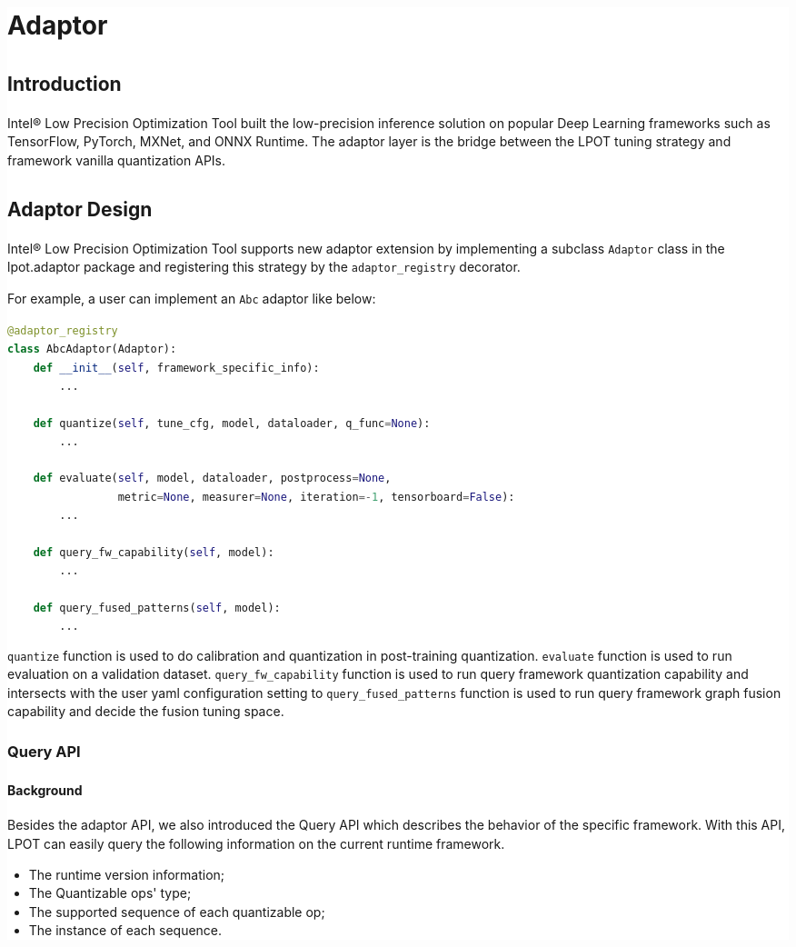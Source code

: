 Adaptor
=======

## Introduction

Intel® Low Precision Optimization Tool built the low-precision inference
solution on popular Deep Learning frameworks such as TensorFlow, PyTorch,
MXNet, and ONNX Runtime. The adaptor layer is the bridge between the LPOT
tuning strategy and framework vanilla quantization APIs.

## Adaptor Design

Intel® Low Precision Optimization Tool supports new adaptor extension by
implementing a subclass `Adaptor` class in the lpot.adaptor package
and registering this strategy by the `adaptor_registry` decorator.

For example, a user can implement an `Abc` adaptor like below:
```python
@adaptor_registry
class AbcAdaptor(Adaptor):
    def __init__(self, framework_specific_info):
        ...

    def quantize(self, tune_cfg, model, dataloader, q_func=None):
        ...

    def evaluate(self, model, dataloader, postprocess=None,
                 metric=None, measurer=None, iteration=-1, tensorboard=False):
        ...

    def query_fw_capability(self, model):
        ...

    def query_fused_patterns(self, model):
        ...
```

`quantize` function is used to do calibration and quantization in post-training quantization.
`evaluate` function is used to run evaluation on a validation dataset.
`query_fw_capability` function is used to run query framework quantization capability and intersects with the user yaml configuration setting to
`query_fused_patterns` function is used to run query framework graph fusion capability and decide the fusion tuning space.

### Query API

#### **Background**
Besides the adaptor API, we also introduced the Query API which describes the
behavior of the specific framework. With this API, LPOT can easily query the
following information on the current runtime framework.
*  The runtime version information;
*  The Quantizable ops' type;
*  The supported sequence of each quantizable op;
*  The instance of each sequence.
